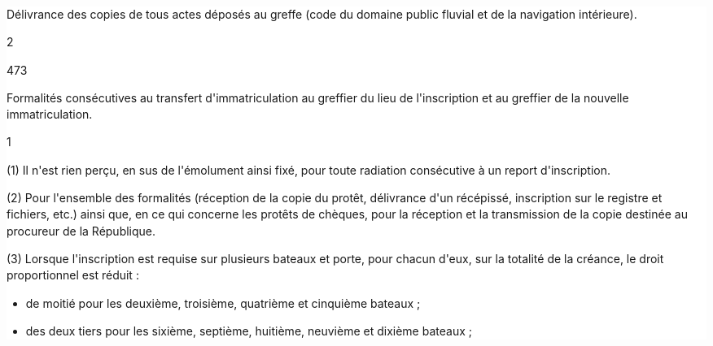 Délivrance des copies de tous actes déposés au greffe (code du domaine public fluvial et de la navigation intérieure). 

</td>
      <td valign="top">

2 

</td>
    </tr>
    <tr>
      <td valign="top">

473 

</td>
      <td valign="top">

Formalités consécutives au transfert d'immatriculation au greffier du lieu de l'inscription et au greffier de la nouvelle
immatriculation. 

</td>
      <td valign="top">

1 

</td>
    </tr>
    <tr>
      <td valign="top" colspan="3">

(1) Il n'est rien perçu, en sus de l'émolument ainsi fixé, pour toute radiation consécutive à un report d'inscription. 

</td>
    </tr>
    <tr>
      <td colspan="3" valign="top">

(2) Pour l'ensemble des formalités (réception de la copie du protêt, délivrance d'un récépissé, inscription sur le registre
et fichiers, etc.) ainsi que, en ce qui concerne les protêts de chèques, pour la réception et la transmission de la copie
destinée au procureur de la République. 

</td>
    </tr>
    <tr>
      <td colspan="3" valign="top">

(3) Lorsque l'inscription est requise sur plusieurs bateaux et porte, pour chacun d'eux, sur la totalité de la créance, le
droit proportionnel est réduit :

- de moitié pour les deuxième, troisième, quatrième et cinquième bateaux ;

- des deux tiers pour les sixième, septième, huitième, neuvième et dixième bateaux ;
